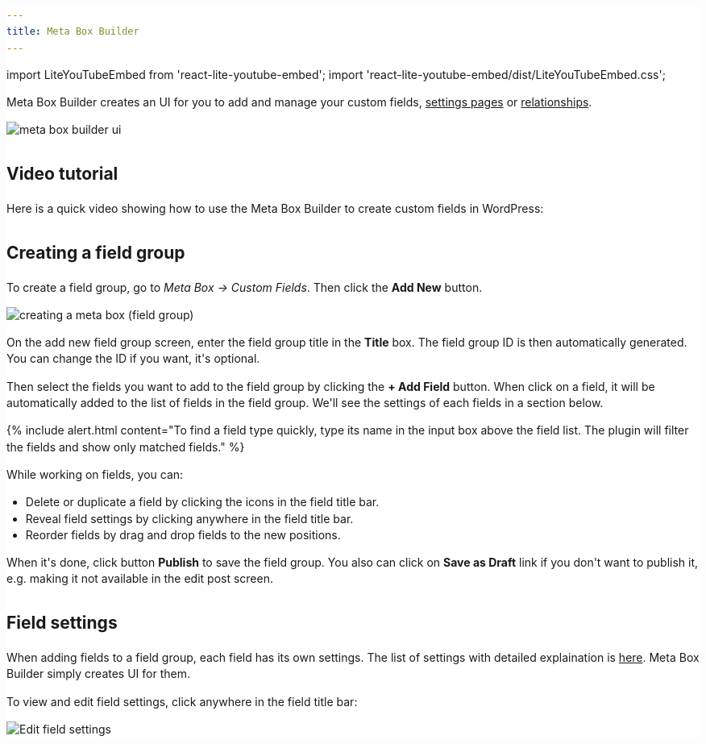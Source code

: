 ```yaml
---
title: Meta Box Builder
---
```


import LiteYouTubeEmbed from 'react-lite-youtube-embed';
import 'react-lite-youtube-embed/dist/LiteYouTubeEmbed.css';

Meta Box Builder creates an UI for you to add and manage your custom fields, [settings pages](#creating-settings-pages) or [relationships](#creating-relationships).

![meta box builder ui](https://i.imgur.com/DQBeWJN.png)

## Video tutorial

Here is a quick video showing how to use the Meta Box Builder to create custom fields in WordPress:

<LiteYouTubeEmbed id='_DaFUt92kYY' />

## Creating a field group

To create a field group, go to *Meta Box &rarr; Custom Fields*. Then click the **Add New** button.

![creating a meta box (field group)](https://i.imgur.com/atmAw8E.png)

On the add new field group screen, enter the field group title in the **Title** box. The field group ID is then automatically generated. You can change the ID if you want, it's optional.

Then select the fields you want to add to the field group by clicking the **+ Add Field** button. When click on a field, it will be automatically added to the list of fields in the field group. We'll see the settings of each fields in a section below.

{% include alert.html content="To find a field type quickly, type its name in the input box above the field list. The plugin will filter the fields and show only matched fields." %}

While working on fields, you can:

- Delete or duplicate a field by clicking the icons in the field title bar.
- Reveal field settings by clicking anywhere in the field title bar.
- Reorder fields by drag and drop fields to the new positions.

When it's done, click button **Publish** to save the field group. You also can click on **Save as Draft** link if you don't want to publish it, e.g. making it not available in the edit post screen.

## Field settings

When adding fields to a field group, each field has its own settings. The list of settings with detailed explaination is [here](https://docs.metabox.io/field-settings/). Meta Box Builder simply creates UI for them.

To view and edit field settings, click anywhere in the field title bar:

![Edit field settings](https://i.imgur.com/UvWnRzT.png)
